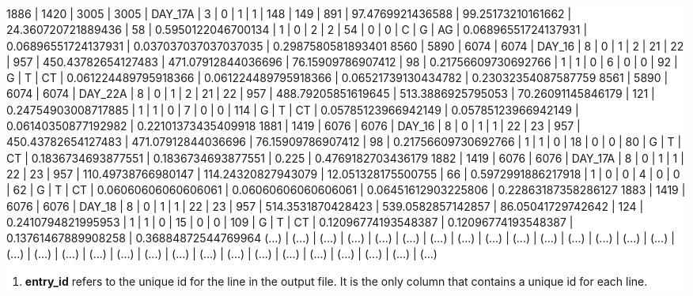 1886      |  1420                   |  3005   |  3005           |  DAY_17A    |  3                        |  0                     |  1                      |  1                  |  148                  |  149           |  891          |  97.4769921436588    |  99.25173210161662          |  24.360720721889436             |  58        |  0.5950122046700134        |  1                     |  0                      |  2     |  2     |  54    |  0     |  0     |  C          |  G          |  AG             |  0.06896551724137931       |  0.06896551724137931       |  0.037037037037037035  |  0.2987580581893401
8560      |  5890                   |  6074   |  6074           |  DAY_16     |  8                        |  0                     |  1                      |  2                  |  21                   |  22            |  957          |  450.43782654127483  |  471.07912844036696         |  76.15909786907412              |  98        |  0.21756609730692766       |  1                     |  1                      |  0     |  6     |  0     |  0     |  92    |  G          |  T          |  CT             |  0.061224489795918366      |  0.061224489795918366      |  0.06521739130434782   |  0.23032354087587759
8561      |  5890                   |  6074   |  6074           |  DAY_22A    |  8                        |  0                     |  1                      |  2                  |  21                   |  22            |  957          |  488.79205851619645  |  513.3886925795053          |  70.26091145846179              |  121       |  0.24754903008717885       |  1                     |  1                      |  0     |  7     |  0     |  0     |  114   |  G          |  T          |  CT             |  0.05785123966942149       |  0.05785123966942149       |  0.06140350877192982   |  0.22101373435409918
1881      |  1419                   |  6076   |  6076           |  DAY_16     |  8                        |  0                     |  1                      |  1                  |  22                   |  23            |  957          |  450.43782654127483  |  471.07912844036696         |  76.15909786907412              |  98        |  0.21756609730692766       |  1                     |  1                      |  0     |  18    |  0     |  0     |  80    |  G          |  T          |  CT             |  0.1836734693877551        |  0.1836734693877551        |  0.225                 |  0.4769182703436179
1882      |  1419                   |  6076   |  6076           |  DAY_17A    |  8                        |  0                     |  1                      |  1                  |  22                   |  23            |  957          |  110.49738766980147  |  114.24320827943079         |  12.051328175500755             |  66        |  0.5972991886217918        |  1                     |  0                      |  0     |  4     |  0     |  0     |  62    |  G          |  T          |  CT             |  0.06060606060606061       |  0.06060606060606061       |  0.06451612903225806   |  0.22863187358286127
1883      |  1419                   |  6076   |  6076           |  DAY_18     |  8                        |  0                     |  1                      |  1                  |  22                   |  23            |  957          |  514.3531870428423   |  539.0582857142857          |  86.05041729742642              |  124       |  0.2410794821995953        |  1                     |  1                      |  0     |  15    |  0     |  0     |  109   |  G          |  T          |  CT             |  0.12096774193548387       |  0.12096774193548387       |  0.13761467889908258   |  0.36884872544769964
(...)     |  (...)                  |  (...)  |  (...)          |  (...)      |  (...)                    |  (...)                 |  (...)                  |  (...)              |  (...)                |  (...)         |  (...)        |  (...)               |  (...)                      |  (...)                          |  (...)     |  (...)                     |  (...)                 |  (...)                  |  (...) |  (...) |  (...) |  (...) |  (...) |  (...)      |  (...)      |  (...)          |  (...)                     |  (...)                     |  (...)                 |  (...)

1. **entry_id** refers to the unique id for the line in the output file. It is the only column that contains a unique id for each line.

